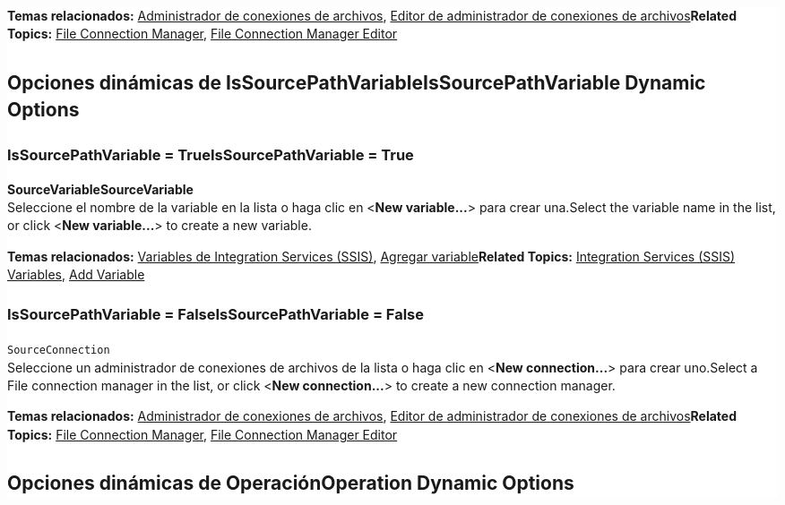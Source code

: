  <span data-ttu-id="54469-193">**Temas relacionados:** [Administrador de conexiones de archivos](connection-manager/file-connection-manager.md), [Editor de administrador de conexiones de archivos](../../2014/integration-services/file-connection-manager-editor.md)</span><span class="sxs-lookup"><span data-stu-id="54469-193">**Related Topics:** [File Connection Manager](connection-manager/file-connection-manager.md), [File Connection Manager Editor](../../2014/integration-services/file-connection-manager-editor.md)</span></span>  
  
## <a name="issourcepathvariable-dynamic-options"></a><span data-ttu-id="54469-194">Opciones dinámicas de IsSourcePathVariable</span><span class="sxs-lookup"><span data-stu-id="54469-194">IsSourcePathVariable Dynamic Options</span></span>  
  
### <a name="issourcepathvariable--true"></a><span data-ttu-id="54469-195">IsSourcePathVariable = True</span><span class="sxs-lookup"><span data-stu-id="54469-195">IsSourcePathVariable = True</span></span>  
 <span data-ttu-id="54469-196">**SourceVariable**</span><span class="sxs-lookup"><span data-stu-id="54469-196">**SourceVariable**</span></span>  
 <span data-ttu-id="54469-197">Seleccione el nombre de la variable en la lista o haga clic en \<**New variable...**> para crear una.</span><span class="sxs-lookup"><span data-stu-id="54469-197">Select the variable name in the list, or click \<**New variable...**> to create a new variable.</span></span>  
  
 <span data-ttu-id="54469-198">**Temas relacionados:** [Variables de Integration Services &#40;SSIS&#41;](integration-services-ssis-variables.md), [Agregar variable](../../2014/integration-services/add-variable.md)</span><span class="sxs-lookup"><span data-stu-id="54469-198">**Related Topics:** [Integration Services &#40;SSIS&#41; Variables](integration-services-ssis-variables.md), [Add Variable](../../2014/integration-services/add-variable.md)</span></span>  
  
### <a name="issourcepathvariable--false"></a><span data-ttu-id="54469-199">IsSourcePathVariable = False</span><span class="sxs-lookup"><span data-stu-id="54469-199">IsSourcePathVariable = False</span></span>  
 `SourceConnection`  
 <span data-ttu-id="54469-200">Seleccione un administrador de conexiones de archivos de la lista o haga clic en \<**New connection...**> para crear uno.</span><span class="sxs-lookup"><span data-stu-id="54469-200">Select a File connection manager in the list, or click \<**New connection...**> to create a new connection manager.</span></span>  
  
 <span data-ttu-id="54469-201">**Temas relacionados:** [Administrador de conexiones de archivos](connection-manager/file-connection-manager.md), [Editor de administrador de conexiones de archivos](../../2014/integration-services/file-connection-manager-editor.md)</span><span class="sxs-lookup"><span data-stu-id="54469-201">**Related Topics:** [File Connection Manager](connection-manager/file-connection-manager.md), [File Connection Manager Editor](../../2014/integration-services/file-connection-manager-editor.md)</span></span>  
  
## <a name="operation-dynamic-options"></a><span data-ttu-id="54469-202">Opciones dinámicas de Operación</span><span class="sxs-lookup"><span data-stu-id="54469-202">Operation Dynamic Options</span></span>  
  